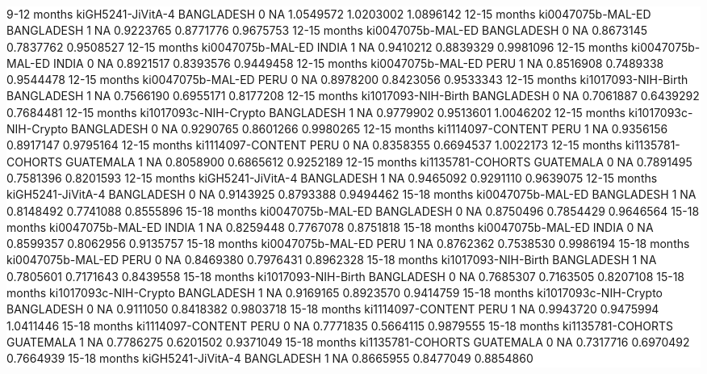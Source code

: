 9-12 months    kiGH5241-JiVitA-4       BANGLADESH   0                    NA                1.0549572   1.0203002   1.0896142
12-15 months   ki0047075b-MAL-ED       BANGLADESH   1                    NA                0.9223765   0.8771776   0.9675753
12-15 months   ki0047075b-MAL-ED       BANGLADESH   0                    NA                0.8673145   0.7837762   0.9508527
12-15 months   ki0047075b-MAL-ED       INDIA        1                    NA                0.9410212   0.8839329   0.9981096
12-15 months   ki0047075b-MAL-ED       INDIA        0                    NA                0.8921517   0.8393576   0.9449458
12-15 months   ki0047075b-MAL-ED       PERU         1                    NA                0.8516908   0.7489338   0.9544478
12-15 months   ki0047075b-MAL-ED       PERU         0                    NA                0.8978200   0.8423056   0.9533343
12-15 months   ki1017093-NIH-Birth     BANGLADESH   1                    NA                0.7566190   0.6955171   0.8177208
12-15 months   ki1017093-NIH-Birth     BANGLADESH   0                    NA                0.7061887   0.6439292   0.7684481
12-15 months   ki1017093c-NIH-Crypto   BANGLADESH   1                    NA                0.9779902   0.9513601   1.0046202
12-15 months   ki1017093c-NIH-Crypto   BANGLADESH   0                    NA                0.9290765   0.8601266   0.9980265
12-15 months   ki1114097-CONTENT       PERU         1                    NA                0.9356156   0.8917147   0.9795164
12-15 months   ki1114097-CONTENT       PERU         0                    NA                0.8358355   0.6694537   1.0022173
12-15 months   ki1135781-COHORTS       GUATEMALA    1                    NA                0.8058900   0.6865612   0.9252189
12-15 months   ki1135781-COHORTS       GUATEMALA    0                    NA                0.7891495   0.7581396   0.8201593
12-15 months   kiGH5241-JiVitA-4       BANGLADESH   1                    NA                0.9465092   0.9291110   0.9639075
12-15 months   kiGH5241-JiVitA-4       BANGLADESH   0                    NA                0.9143925   0.8793388   0.9494462
15-18 months   ki0047075b-MAL-ED       BANGLADESH   1                    NA                0.8148492   0.7741088   0.8555896
15-18 months   ki0047075b-MAL-ED       BANGLADESH   0                    NA                0.8750496   0.7854429   0.9646564
15-18 months   ki0047075b-MAL-ED       INDIA        1                    NA                0.8259448   0.7767078   0.8751818
15-18 months   ki0047075b-MAL-ED       INDIA        0                    NA                0.8599357   0.8062956   0.9135757
15-18 months   ki0047075b-MAL-ED       PERU         1                    NA                0.8762362   0.7538530   0.9986194
15-18 months   ki0047075b-MAL-ED       PERU         0                    NA                0.8469380   0.7976431   0.8962328
15-18 months   ki1017093-NIH-Birth     BANGLADESH   1                    NA                0.7805601   0.7171643   0.8439558
15-18 months   ki1017093-NIH-Birth     BANGLADESH   0                    NA                0.7685307   0.7163505   0.8207108
15-18 months   ki1017093c-NIH-Crypto   BANGLADESH   1                    NA                0.9169165   0.8923570   0.9414759
15-18 months   ki1017093c-NIH-Crypto   BANGLADESH   0                    NA                0.9111050   0.8418382   0.9803718
15-18 months   ki1114097-CONTENT       PERU         1                    NA                0.9943720   0.9475994   1.0411446
15-18 months   ki1114097-CONTENT       PERU         0                    NA                0.7771835   0.5664115   0.9879555
15-18 months   ki1135781-COHORTS       GUATEMALA    1                    NA                0.7786275   0.6201502   0.9371049
15-18 months   ki1135781-COHORTS       GUATEMALA    0                    NA                0.7317716   0.6970492   0.7664939
15-18 months   kiGH5241-JiVitA-4       BANGLADESH   1                    NA                0.8665955   0.8477049   0.8854860